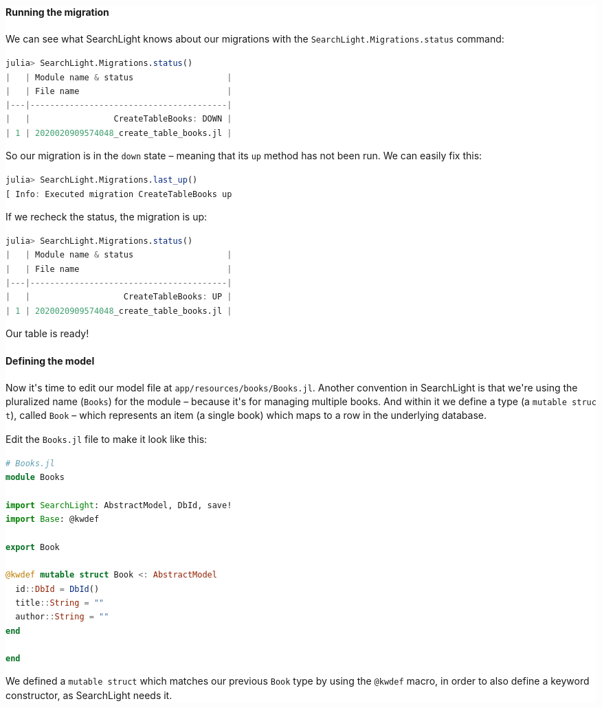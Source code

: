 #### Running the migration

We can see what SearchLight knows about our migrations with the `SearchLight.Migrations.status` command:


```julia
julia> SearchLight.Migrations.status()
|   | Module name & status                   |
|   | File name                              |
|---|----------------------------------------|
|   |                 CreateTableBooks: DOWN |
| 1 | 2020020909574048_create_table_books.jl |
```
So our migration is in the `down` state – meaning that its `up` method has not been run. We can easily fix this:


```julia
julia> SearchLight.Migrations.last_up()
[ Info: Executed migration CreateTableBooks up
```
If we recheck the status, the migration is up:


```julia
julia> SearchLight.Migrations.status()
|   | Module name & status                   |
|   | File name                              |
|---|----------------------------------------|
|   |                   CreateTableBooks: UP |
| 1 | 2020020909574048_create_table_books.jl |
```
Our table is ready!

#### Defining the model

Now it's time to edit our model file at `app/resources/books/Books.jl`. Another convention in SearchLight is that we're using the pluralized name (`Books`) for the module – because it's for managing multiple books. And within it we define a type (a `mutable struct`), called `Book` – which represents an item (a single book) which maps to a row in the underlying database.

Edit the `Books.jl` file to make it look like this:


```julia
# Books.jl
module Books

import SearchLight: AbstractModel, DbId, save!
import Base: @kwdef

export Book

@kwdef mutable struct Book <: AbstractModel
  id::DbId = DbId()
  title::String = ""
  author::String = ""
end

end
```
We defined a `mutable struct` which matches our previous `Book` type by using the `@kwdef` macro, in order to also define a keyword constructor, as SearchLight needs it.
